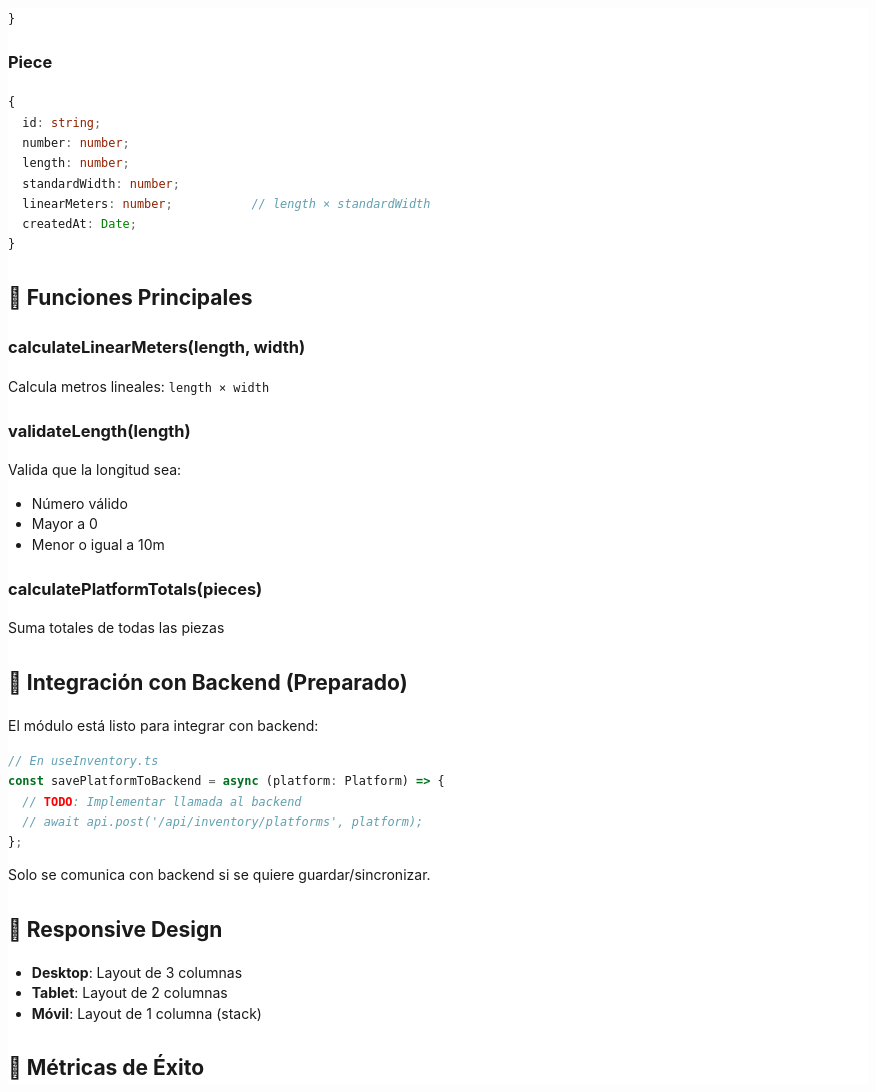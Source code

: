```typescript
}
```

### Piece
```typescript
{
  id: string;
  number: number;
  length: number;
  standardWidth: number;
  linearMeters: number;           // length × standardWidth
  createdAt: Date;
}
```

## 🔧 Funciones Principales

### calculateLinearMeters(length, width)
Calcula metros lineales: `length × width`

### validateLength(length)
Valida que la longitud sea:
- Número válido
- Mayor a 0
- Menor o igual a 10m

### calculatePlatformTotals(pieces)
Suma totales de todas las piezas

## 🔌 Integración con Backend (Preparado)

El módulo está listo para integrar con backend:

```typescript
// En useInventory.ts
const savePlatformToBackend = async (platform: Platform) => {
  // TODO: Implementar llamada al backend
  // await api.post('/api/inventory/platforms', platform);
};
```

Solo se comunica con backend si se quiere guardar/sincronizar.

## 📱 Responsive Design

- **Desktop**: Layout de 3 columnas
- **Tablet**: Layout de 2 columnas
- **Móvil**: Layout de 1 columna (stack)

## 🎯 Métricas de Éxito
